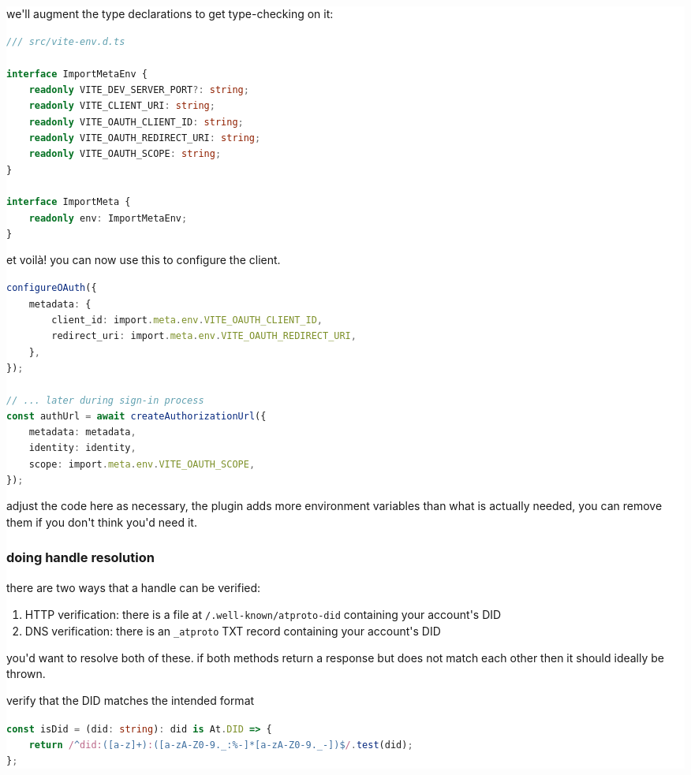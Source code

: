 we'll augment the type declarations to get type-checking on it:

```ts
/// src/vite-env.d.ts

interface ImportMetaEnv {
	readonly VITE_DEV_SERVER_PORT?: string;
	readonly VITE_CLIENT_URI: string;
	readonly VITE_OAUTH_CLIENT_ID: string;
	readonly VITE_OAUTH_REDIRECT_URI: string;
	readonly VITE_OAUTH_SCOPE: string;
}

interface ImportMeta {
	readonly env: ImportMetaEnv;
}
```

et voilà! you can now use this to configure the client.

```ts
configureOAuth({
	metadata: {
		client_id: import.meta.env.VITE_OAUTH_CLIENT_ID,
		redirect_uri: import.meta.env.VITE_OAUTH_REDIRECT_URI,
	},
});

// ... later during sign-in process
const authUrl = await createAuthorizationUrl({
	metadata: metadata,
	identity: identity,
	scope: import.meta.env.VITE_OAUTH_SCOPE,
});
```

adjust the code here as necessary, the plugin adds more environment variables than what is actually
needed, you can remove them if you don't think you'd need it.

### doing handle resolution

there are two ways that a handle can be verified:

1. HTTP verification: there is a file at `/.well-known/atproto-did` containing your account's DID
2. DNS verification: there is an `_atproto` TXT record containing your account's DID

you'd want to resolve both of these. if both methods return a response but does not match each other
then it should ideally be thrown.

verify that the DID matches the intended format

```ts
const isDid = (did: string): did is At.DID => {
	return /^did:([a-z]+):([a-zA-Z0-9._:%-]*[a-zA-Z0-9._-])$/.test(did);
};
```


[idb-dpop-spec]: https://datatracker.ietf.org/doc/html/rfc9449#section-2-4
[oauth-atproto-lib]: https://npm.im/@atproto/oauth-client-browser